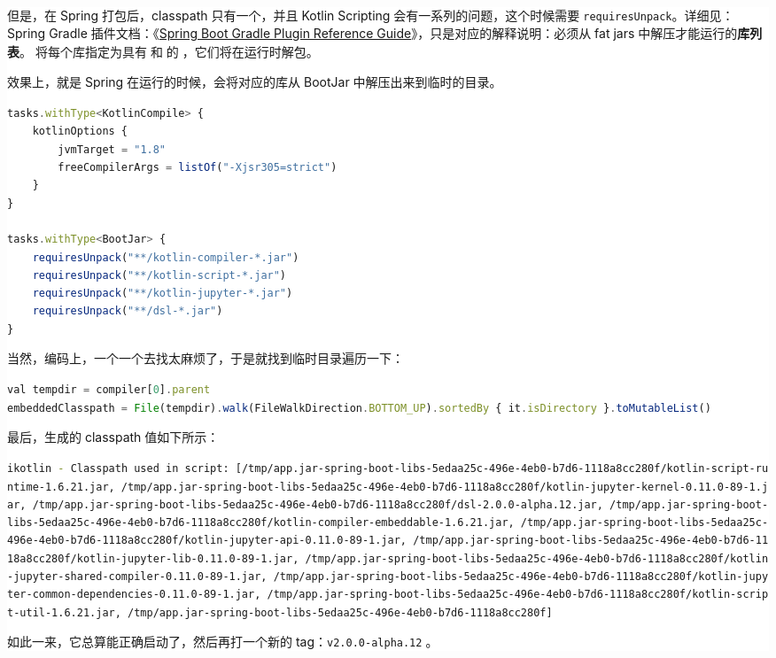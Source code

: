 但是，在 Spring 打包后，classpath 只有一个，并且 Kotlin Scripting 会有一系列的问题，这个时候需要 `requiresUnpack`。详细见：Spring Gradle 插件文档：《[Spring Boot Gradle Plugin Reference Guide](https://docs.spring.io/spring-boot/docs/current/gradle-plugin/reference/htmlsingle/)》，只是对应的解释说明：必须从 fat jars 中解压才能运行的**库列表**。 将每个库指定为具有 <groupId> 和 <artifactId> 的 <dependency>，它们将在运行时解包。

效果上，就是 Spring 在运行的时候，会将对应的库从 BootJar 中解压出来到临时的目录。

```javascript
tasks.withType<KotlinCompile> {
    kotlinOptions {
        jvmTarget = "1.8"
        freeCompilerArgs = listOf("-Xjsr305=strict")
    }
}

tasks.withType<BootJar> {
    requiresUnpack("**/kotlin-compiler-*.jar")
    requiresUnpack("**/kotlin-script-*.jar")
    requiresUnpack("**/kotlin-jupyter-*.jar")
    requiresUnpack("**/dsl-*.jar")
}
```

当然，编码上，一个一个去找太麻烦了，于是就找到临时目录遍历一下：

```javascript
val tempdir = compiler[0].parent
embeddedClasspath = File(tempdir).walk(FileWalkDirection.BOTTOM_UP).sortedBy { it.isDirectory }.toMutableList()
```

最后，生成的 classpath 值如下所示：

```bash
ikotlin - Classpath used in script: [/tmp/app.jar-spring-boot-libs-5edaa25c-496e-4eb0-b7d6-1118a8cc280f/kotlin-script-runtime-1.6.21.jar, /tmp/app.jar-spring-boot-libs-5edaa25c-496e-4eb0-b7d6-1118a8cc280f/kotlin-jupyter-kernel-0.11.0-89-1.jar, /tmp/app.jar-spring-boot-libs-5edaa25c-496e-4eb0-b7d6-1118a8cc280f/dsl-2.0.0-alpha.12.jar, /tmp/app.jar-spring-boot-libs-5edaa25c-496e-4eb0-b7d6-1118a8cc280f/kotlin-compiler-embeddable-1.6.21.jar, /tmp/app.jar-spring-boot-libs-5edaa25c-496e-4eb0-b7d6-1118a8cc280f/kotlin-jupyter-api-0.11.0-89-1.jar, /tmp/app.jar-spring-boot-libs-5edaa25c-496e-4eb0-b7d6-1118a8cc280f/kotlin-jupyter-lib-0.11.0-89-1.jar, /tmp/app.jar-spring-boot-libs-5edaa25c-496e-4eb0-b7d6-1118a8cc280f/kotlin-jupyter-shared-compiler-0.11.0-89-1.jar, /tmp/app.jar-spring-boot-libs-5edaa25c-496e-4eb0-b7d6-1118a8cc280f/kotlin-jupyter-common-dependencies-0.11.0-89-1.jar, /tmp/app.jar-spring-boot-libs-5edaa25c-496e-4eb0-b7d6-1118a8cc280f/kotlin-script-util-1.6.21.jar, /tmp/app.jar-spring-boot-libs-5edaa25c-496e-4eb0-b7d6-1118a8cc280f]
```

如此一来，它总算能正确启动了，然后再打一个新的 tag：`v2.0.0-alpha.12` 。


